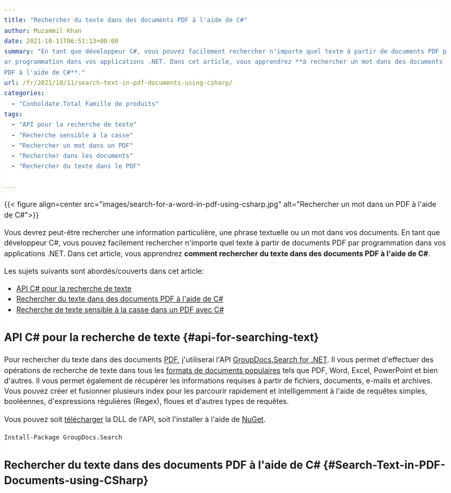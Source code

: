 ```yaml
---
title: "Rechercher du texte dans des documents PDF à l'aide de C#"
author: Muzammil Khan
date: 2021-10-11T06:51:13+00:00
summary: "En tant que développeur C#, vous pouvez facilement rechercher n'importe quel texte à partir de documents PDF par programmation dans vos applications .NET. Dans cet article, vous apprendrez **à rechercher un mot dans des documents PDF à l'aide de C#**."
url: /fr/2021/10/11/search-text-in-pdf-documents-using-csharp/
categories:
  - "Conholdate.Total Famille de produits"
tags:
  - "API pour la recherche de texte"
  - "Recherche sensible à la casse"
  - "Rechercher un mot dans un PDF"
  - "Rechercher dans les documents"
  - "Rechercher du texte dans le PDF"

---
```



{{< figure align=center src="images/search-for-a-word-in-pdf-using-csharp.jpg" alt="Rechercher un mot dans un PDF à l'aide de C#">}}
 

Vous devrez peut-être rechercher une information particulière, une phrase textuelle ou un mot dans vos documents. En tant que développeur C#, vous pouvez facilement rechercher n'importe quel texte à partir de documents PDF par programmation dans vos applications .NET. Dans cet article, vous apprendrez **comment rechercher du texte dans des documents PDF à l'aide de C#**.

Les sujets suivants sont abordés/couverts dans cet article:
  * [API C# pour la recherche de texte][2]
  * [Rechercher du texte dans des documents PDF à l'aide de C#][3]
  * [Recherche de texte sensible à la casse dans un PDF avec C#][4]

## API C# pour la recherche de texte {#api-for-searching-text}

Pour rechercher du texte dans des documents [PDF][5], j'utiliserai l'API [GroupDocs.Search for .NET][6]. Il vous permet d'effectuer des opérations de recherche de texte dans tous les [formats de documents populaires][7] tels que PDF, Word, Excel, PowerPoint et bien d'autres. Il vous permet également de récupérer les informations requises à partir de fichiers, documents, e-mails et archives. Vous pouvez créer et fusionner plusieurs index pour les parcourir rapidement et intelligemment à l'aide de requêtes simples, booléennes, d'expressions régulières (Regex), floues et d'autres types de requêtes.

Vous pouvez soit [télécharger][8] la DLL de l'API, soit l'installer à l'aide de [NuGet][9].

```
Install-Package GroupDocs.Search
```

## Rechercher du texte dans des documents PDF à l'aide de C# {#Search-Text-in-PDF-Documents-using-CSharp}


 [1]: https://blog.conholdate.com/wp-content/uploads/sites/27/2021/10/search-for-a-word-in-pdf-using-csharp.jpg
 [2]: #api-for-searching-text
 [3]: #Search-Text-in-PDF-Documents-using-CSharp
 [4]: #Case-Sensitive-Text-Search-in-Files-using-CSharp
 [5]: https://docs.fileformat.com/pdf/
 [6]: https://products.groupdocs.com/search/net
 [7]: https://docs.groupdocs.com/search/net/supported-document-formats/
 [8]: https://downloads.groupdocs.com/search/net
 [9]: https://www.nuget.org/packages/groupdocs.search
 [10]: https://apireference.groupdocs.com/search/net/groupdocs.search/index
 [11]: https://apireference.groupdocs.com/search/net/groupdocs.search.events/eventhub/events/erroroccurred
 [12]: https://apireference.groupdocs.com/search/net/groupdocs.search.index/add/methods/1
 [13]: https://apireference.groupdocs.com/search/net/groupdocs.search.index/search/methods/2
 [14]: https://apireference.groupdocs.com/search/net/groupdocs.search.results/searchresult
 [15]: https://apireference.groupdocs.com/search/net/groupdocs.search/index/methods/highlight
 [16]: https://blog.conholdate.com/wp-content/uploads/sites/27/2021/10/Search-Text-or-Word-in-PDF-using-CSharp.jpg
 [17]: https://apireference.groupdocs.com/search/net/groupdocs.search/SearchQuery
 [18]: https://apireference.groupdocs.com/search/net/groupdocs.search.results/searchresult/properties/occurrencecount
 [19]: https://apireference.groupdocs.com/search/net/groupdocs.search.results/searchresult/properties/documentcount
 [20]: https://apireference.groupdocs.com/search/net/groupdocs.search.results/searchresult/methods/getfounddocument
 [21]: https://apireference.groupdocs.com/search/net/groupdocs.search.results/FoundDocument
 [22]: https://apireference.groupdocs.com/search/net/groupdocs.search.results/founddocument/properties/occurrencecount
 [23]: https://apireference.groupdocs.com/search/net/groupdocs.search.highlighters/HtmlHighlighter
 [24]: https://docs.groupdocs.com/search/net/highlighting-search-results/
 [25]: https://apireference.groupdocs.com/search/net/groupdocs.search.options/searchoptions
 [26]: https://apireference.groupdocs.com/search/net/groupdocs.search.options/searchoptions/properties/usecasesensitivesearch
 [27]: https://purchase.groupdocs.com/temporary-license
 [28]: https://docs.groupdocs.com/search/net/
 [29]: https://forum.groupdocs.com/c/search/
 [30]: https://blog.groupdocs.com/2020/05/29/search-text-in-word-excel-pdf-zip-document-formats-using-csharp-net/
 [31]: https://blog.groupdocs.com/2019/11/22/build-your-full-text-search-solution-in-csharp/
